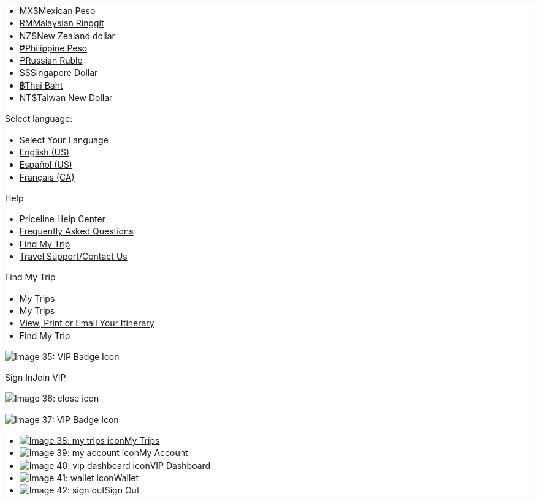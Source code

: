 *   [MX$Mexican Peso](https://www.priceline.com/relax/map/in/5000443275/from/20241022/to/20241026/rooms/1#)
*   [RMMalaysian Ringgit](https://www.priceline.com/relax/map/in/5000443275/from/20241022/to/20241026/rooms/1#)
*   [NZ$New Zealand dollar](https://www.priceline.com/relax/map/in/5000443275/from/20241022/to/20241026/rooms/1#)
*   [₱Philippine Peso](https://www.priceline.com/relax/map/in/5000443275/from/20241022/to/20241026/rooms/1#)
*   [₽Russian Ruble](https://www.priceline.com/relax/map/in/5000443275/from/20241022/to/20241026/rooms/1#)
*   [S$Singapore Dollar](https://www.priceline.com/relax/map/in/5000443275/from/20241022/to/20241026/rooms/1#)
*   [฿Thai Baht](https://www.priceline.com/relax/map/in/5000443275/from/20241022/to/20241026/rooms/1#)
*   [NT$Taiwan New Dollar](https://www.priceline.com/relax/map/in/5000443275/from/20241022/to/20241026/rooms/1#)

Select language:

*   Select Your Language
*   [English (US)](https://www.priceline.com/relax/map/in/5000443275/from/20241022/to/20241026/rooms/1#)
*   [Español (US)](https://www.priceline.com/relax/map/in/5000443275/from/20241022/to/20241026/rooms/1#)
*   [Français (CA)](https://www.priceline.com/relax/map/in/5000443275/from/20241022/to/20241026/rooms/1#)

Help

*   Priceline Help Center
*   [Frequently Asked Questions](https://help.priceline.com/)
*   [Find My Trip](https://www.priceline.com/next-profile/trip-lookup)
*   [Travel Support/Contact Us](https://help.priceline.com/)

Find My Trip

*   My Trips
*   [My Trips](https://www.priceline.com/next-profile/trips)
*   [View, Print or Email Your Itinerary](https://www.priceline.com/next-profile/trip-lookup)
*   [Find My Trip](https://www.priceline.com/next-profile/trip-lookup)

![Image 35: VIP Badge Icon](https://s1.pclncdn.com/design-assets/gns/vip-badges/join-vip-badge.svg)

Sign InJoin VIP

![Image 36: close icon](https://s1.pclncdn.com/design-assets/gns/close-blue.svg)

![Image 37: VIP Badge Icon](https://s1.pclncdn.com/design-assets/gns/vip-badges/join-vip-badge.svg)

*   [![Image 38: my trips icon](https://s1.pclncdn.com/design-assets/gns/trips/my-trips.svg)My Trips](https://www.priceline.com/next-profile/trips)
*   [![Image 39: my account icon](https://s1.pclncdn.com/design-assets/gns/trips/my-account.svg)My Account](https://www.priceline.com/next-profile/profile)
*   [![Image 40: vip dashboard icon](https://s1.pclncdn.com/design-assets/gns/trips/vip-dark.svg)VIP Dashboard](https://www.priceline.com/next-profile/vip)
*   [![Image 41: wallet icon](https://s1.pclncdn.com/design-assets/gns/trips/wallet.svg)Wallet](https://www.priceline.com/next-profile/wallet)
*   ![Image 42: sign out](https://s1.pclncdn.com/design-assets/gns/trips/sign-out.svg)Sign Out
